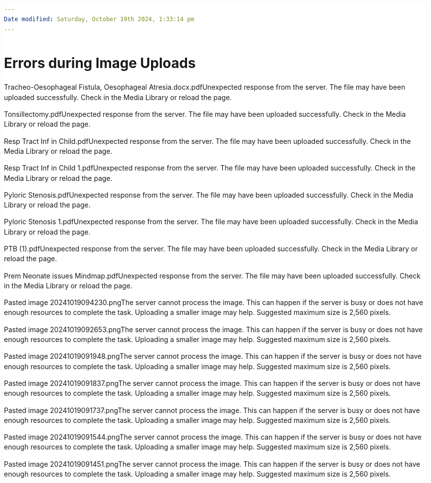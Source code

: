 ```yaml
---
Date modified: Saturday, October 19th 2024, 1:33:14 pm
---
```

# Errors during Image Uploads

Tracheo-Oesophageal Fistula, Oesophageal Atresia.docx.pdfUnexpected response from the server. The file may have been uploaded successfully. Check in the Media Library or reload the page.

Tonsillectomy.pdfUnexpected response from the server. The file may have been uploaded successfully. Check in the Media Library or reload the page.

Resp Tract Inf in Child.pdfUnexpected response from the server. The file may have been uploaded successfully. Check in the Media Library or reload the page.

Resp Tract Inf in Child 1.pdfUnexpected response from the server. The file may have been uploaded successfully. Check in the Media Library or reload the page.

Pyloric Stenosis.pdfUnexpected response from the server. The file may have been uploaded successfully. Check in the Media Library or reload the page.

Pyloric Stenosis 1.pdfUnexpected response from the server. The file may have been uploaded successfully. Check in the Media Library or reload the page.

PTB (1).pdfUnexpected response from the server. The file may have been uploaded successfully. Check in the Media Library or reload the page.

Prem Neonate issues Mindmap.pdfUnexpected response from the server. The file may have been uploaded successfully. Check in the Media Library or reload the page.

Pasted image 20241019094230.pngThe server cannot process the image. This can happen if the server is busy or does not have enough resources to complete the task. Uploading a smaller image may help. Suggested maximum size is 2,560 pixels.

Pasted image 20241019092653.pngThe server cannot process the image. This can happen if the server is busy or does not have enough resources to complete the task. Uploading a smaller image may help. Suggested maximum size is 2,560 pixels.

Pasted image 20241019091948.pngThe server cannot process the image. This can happen if the server is busy or does not have enough resources to complete the task. Uploading a smaller image may help. Suggested maximum size is 2,560 pixels.

Pasted image 20241019091837.pngThe server cannot process the image. This can happen if the server is busy or does not have enough resources to complete the task. Uploading a smaller image may help. Suggested maximum size is 2,560 pixels.

Pasted image 20241019091737.pngThe server cannot process the image. This can happen if the server is busy or does not have enough resources to complete the task. Uploading a smaller image may help. Suggested maximum size is 2,560 pixels.

Pasted image 20241019091544.pngThe server cannot process the image. This can happen if the server is busy or does not have enough resources to complete the task. Uploading a smaller image may help. Suggested maximum size is 2,560 pixels.

Pasted image 20241019091451.pngThe server cannot process the image. This can happen if the server is busy or does not have enough resources to complete the task. Uploading a smaller image may help. Suggested maximum size is 2,560 pixels.
